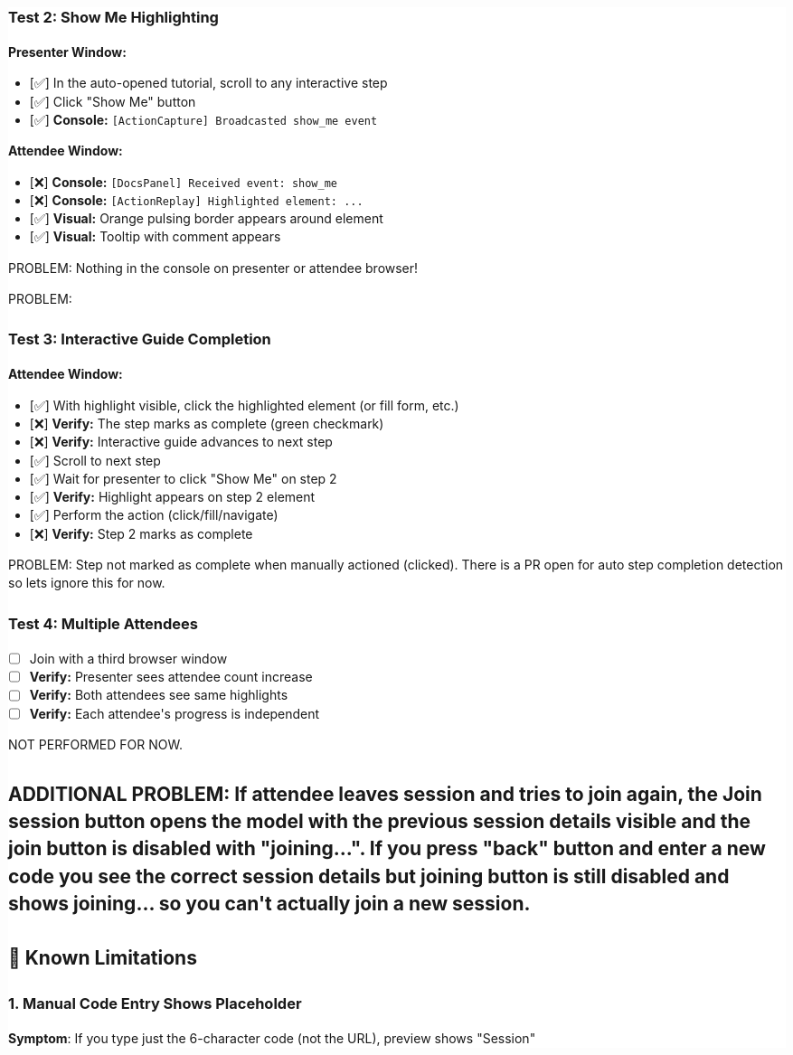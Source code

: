 ### Test 2: Show Me Highlighting

**Presenter Window:**
- [✅] In the auto-opened tutorial, scroll to any interactive step
- [✅] Click "Show Me" button
- [✅] **Console:** `[ActionCapture] Broadcasted show_me event`

**Attendee Window:**
- [❌] **Console:** `[DocsPanel] Received event: show_me`
- [❌] **Console:** `[ActionReplay] Highlighted element: ...`
- [✅] **Visual:** Orange pulsing border appears around element
- [✅] **Visual:** Tooltip with comment appears

PROBLEM: Nothing in the console on presenter or attendee browser!

PROBLEM: 

### Test 3: Interactive Guide Completion

**Attendee Window:**
- [✅] With highlight visible, click the highlighted element (or fill form, etc.)
- [❌] **Verify:** The step marks as complete (green checkmark)
- [❌] **Verify:** Interactive guide advances to next step
- [✅] Scroll to next step
- [✅] Wait for presenter to click "Show Me" on step 2
- [✅] **Verify:** Highlight appears on step 2 element
- [✅] Perform the action (click/fill/navigate)
- [❌] **Verify:** Step 2 marks as complete

PROBLEM: Step not marked as complete when manually actioned (clicked). There is a PR open for auto step completion detection so lets ignore this for now.

### Test 4: Multiple Attendees

- [ ] Join with a third browser window
- [ ] **Verify:** Presenter sees attendee count increase
- [ ] **Verify:** Both attendees see same highlights
- [ ] **Verify:** Each attendee's progress is independent

NOT PERFORMED FOR NOW.


ADDITIONAL PROBLEM: If attendee leaves session and tries to join again, the Join session button opens the model with the previous session details visible and the join button is disabled with "joining...". If you press "back" button and enter a new code you see the correct session details but joining button is still disabled and shows joining... so you can't actually join a new session.
---

## 🐛 Known Limitations

### 1. Manual Code Entry Shows Placeholder

**Symptom**: If you type just the 6-character code (not the URL), preview shows "Session"
